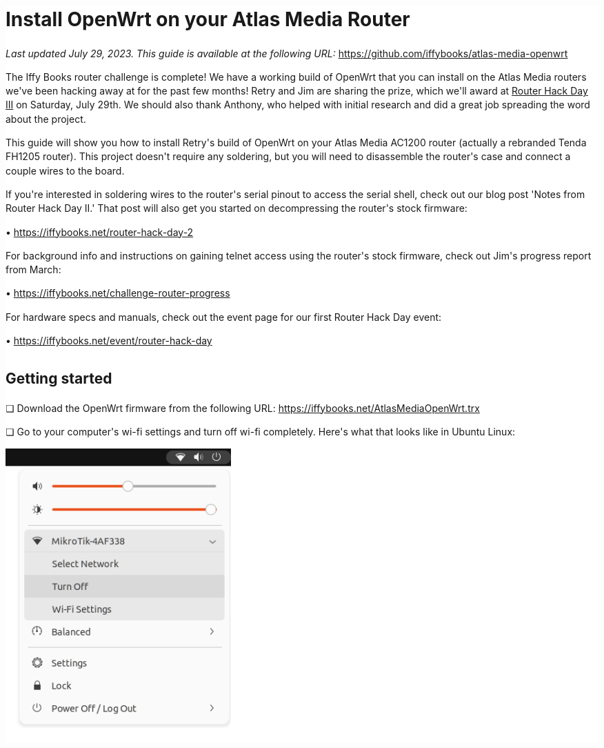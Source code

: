 # Install OpenWrt on your Atlas Media Router

*Last updated July 29, 2023. This guide is available at the following URL:*
https://github.com/iffybooks/atlas-media-openwrt

The Iffy Books router challenge is complete! We have a working build of OpenWrt that you can install on the Atlas Media routers we've been hacking away at for the past few months! Retry and Jim are sharing the prize, which we'll award at [Router Hack Day III](https://iffybooks.net/event/router-hack-day-3/) on Saturday, July 29th. We should also thank Anthony, who helped with initial research and did a great job spreading the word about the project.

This guide will show you how to install Retry's build of OpenWrt on your Atlas Media AC1200 router (actually a rebranded Tenda FH1205 router). This project doesn't require any soldering, but you will need to disassemble the router's case and connect a couple wires to the board.

If you're interested in soldering wires to the router's serial pinout to access the serial shell, check out our blog post 'Notes from Router Hack Day II.' That post will also get you started on decompressing the router's stock firmware:

• https://iffybooks.net/router-hack-day-2

For background info and instructions on gaining telnet access using the router's stock firmware, check out Jim's progress report from March:

• https://iffybooks.net/challenge-router-progress

For hardware specs and manuals, check out the event page for our first Router Hack Day event:

• https://iffybooks.net/event/router-hack-day

<div style="page-break-after: always;"></div>

## Getting started

❏ Download the OpenWrt firmware from the following URL:
https://iffybooks.net/AtlasMediaOpenWrt.trx

❏ Go to your computer's wi-fi settings and turn off wi-fi completely. Here's what that looks like in Ubuntu Linux:

<img title="" src="./images/6ab034c20d4e423a0ad821d0add65f429a81a49b.png" alt="Screenshot from 2023-07-13 13-09-42.png" width="327" data-align="center">&nbsp;
